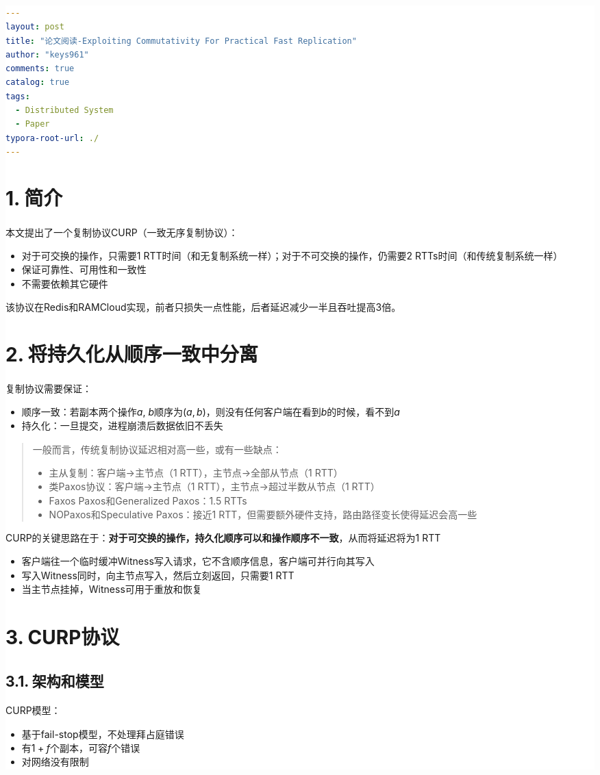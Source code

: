 ```yaml
---
layout: post
title: "论文阅读-Exploiting Commutativity For Practical Fast Replication"
author: "keys961"
comments: true
catalog: true
tags:
  - Distributed System
  - Paper
typora-root-url: ./
---
```


# 1. 简介

本文提出了一个复制协议CURP（一致无序复制协议）：

- 对于可交换的操作，只需要1 RTT时间（和无复制系统一样）；对于不可交换的操作，仍需要2 RTTs时间（和传统复制系统一样）
- 保证可靠性、可用性和一致性
- 不需要依赖其它硬件

该协议在Redis和RAMCloud实现，前者只损失一点性能，后者延迟减少一半且吞吐提高3倍。

# 2. 将持久化从顺序一致中分离

复制协议需要保证：

- 顺序一致：若副本两个操作$a$, $b$顺序为$(a, b)$，则没有任何客户端在看到$b$的时候，看不到$a$
- 持久化：一旦提交，进程崩溃后数据依旧不丢失

> 一般而言，传统复制协议延迟相对高一些，或有一些缺点：
>
> - 主从复制：客户端$\rightarrow$主节点（1 RTT），主节点$\rightarrow$全部从节点（1 RTT）
> - 类Paxos协议：客户端$\rightarrow$主节点（1 RTT），主节点$\rightarrow$超过半数从节点（1 RTT）
> - Faxos Paxos和Generalized Paxos：1.5 RTTs
> - NOPaxos和Speculative Paxos：接近1 RTT，但需要额外硬件支持，路由路径变长使得延迟会高一些

CURP的关键思路在于：**对于可交换的操作，持久化顺序可以和操作顺序不一致**，从而将延迟将为1 RTT

- 客户端往一个临时缓冲Witness写入请求，它不含顺序信息，客户端可并行向其写入
- 写入Witness同时，向主节点写入，然后立刻返回，只需要1 RTT
- 当主节点挂掉，Witness可用于重放和恢复

# 3. CURP协议

## 3.1. 架构和模型

CURP模型：

- 基于fail-stop模型，不处理拜占庭错误
- 有$1+f$个副本，可容$f$个错误
- 对网络没有限制
